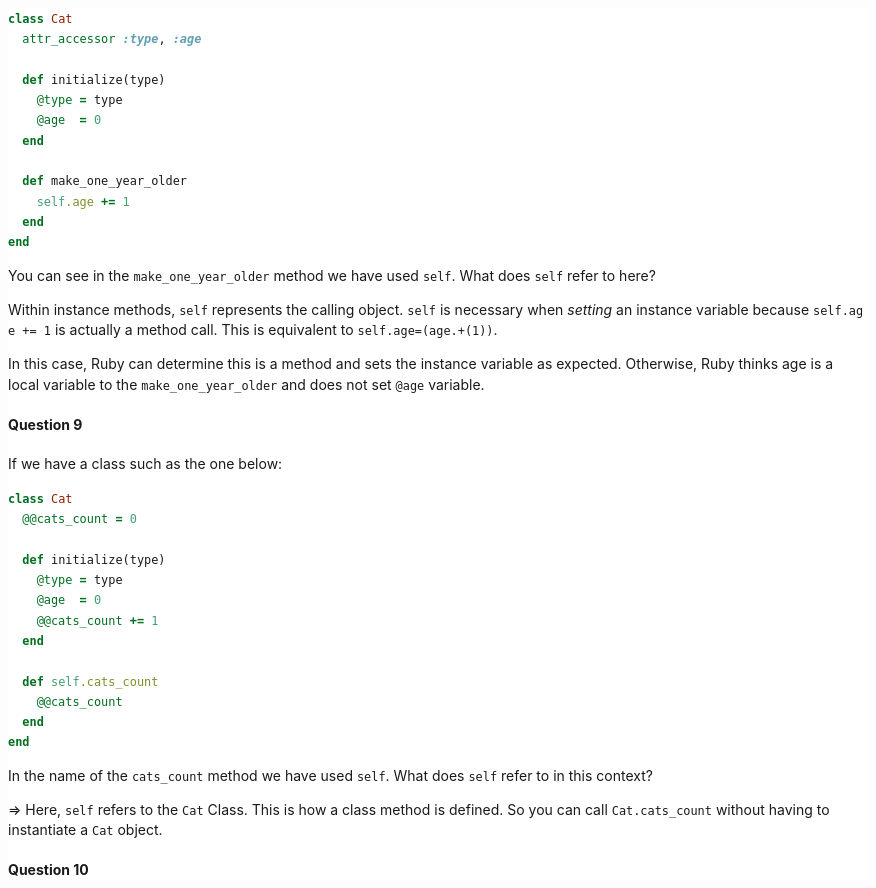 ```ruby
class Cat
  attr_accessor :type, :age

  def initialize(type)
    @type = type
    @age  = 0
  end

  def make_one_year_older
    self.age += 1
  end
end
```

You can see in the `make_one_year_older` method we have used `self`. What does `self` refer to here?

Within instance methods, `self` represents the calling object. `self` is necessary when *setting* an instance variable because `self.age += 1` is actually a method call. This is equivalent to `self.age=(age.+(1))`.

In this case, Ruby can determine this is a method and sets the instance variable as expected. Otherwise, Ruby thinks age is a local variable to the `make_one_year_older` and does not set `@age` variable.



#### Question 9

If we have a class such as the one below:

```ruby
class Cat
  @@cats_count = 0

  def initialize(type)
    @type = type
    @age  = 0
    @@cats_count += 1
  end

  def self.cats_count
    @@cats_count
  end
end
```

In the name of the `cats_count` method we have used `self`. What does `self` refer to in this context?

=> Here, `self` refers to the `Cat` Class. This is how a class method is defined. So you can call `Cat.cats_count` without having to instantiate a `Cat` object.



#### Question 10
